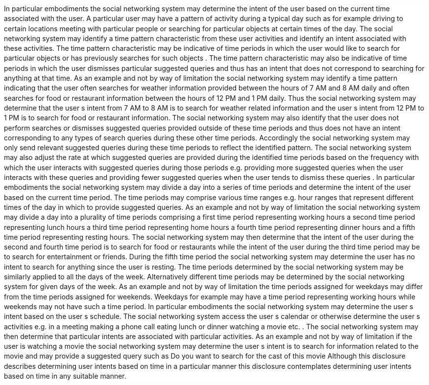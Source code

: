 In particular embodiments the social networking system may determine the intent of the user based on the current time associated with the user. A particular user may have a pattern of activity during a typical day such as for example driving to certain locations meeting with particular people or searching for particular objects at certain times of the day. The social networking system may identify a time pattern characteristic from these user activities and identify an intent associated with these activities. The time pattern characteristic may be indicative of time periods in which the user would like to search for particular objects or has previously searches for such objects . The time pattern characteristic may also be indicative of time periods in which the user dismisses particular suggested queries and thus has an intent that does not correspond to searching for anything at that time. As an example and not by way of limitation the social networking system may identify a time pattern indicating that the user often searches for weather information provided between the hours of 7 AM and 8 AM daily and often searches for food or restaurant information between the hours of 12 PM and 1 PM daily. Thus the social networking system may determine that the user s intent from 7 AM to 8 AM is to search for weather related information and the user s intent from 12 PM to 1 PM is to search for food or restaurant information. The social networking system may also identify that the user does not perform searches or dismisses suggested queries provided outside of these time periods and thus does not have an intent corresponding to any types of search queries during these other time periods. Accordingly the social networking system may only send relevant suggested queries during these time periods to reflect the identified pattern. The social networking system may also adjust the rate at which suggested queries are provided during the identified time periods based on the frequency with which the user interacts with suggested queries during those periods e.g. providing more suggested queries when the user interacts with these queries and providing fewer suggested queries when the user tends to dismiss these queries . In particular embodiments the social networking system may divide a day into a series of time periods and determine the intent of the user based on the current time period. The time periods may comprise various time ranges e.g. hour ranges that represent different times of the day in which to provide suggested queries. As an example and not by way of limitation the social networking system may divide a day into a plurality of time periods comprising a first time period representing working hours a second time period representing lunch hours a third time period representing home hours a fourth time period representing dinner hours and a fifth time period representing resting hours. The social networking system may then determine that the intent of the user during the second and fourth time period is to search for food or restaurants while the intent of the user during the third time period may be to search for entertainment or friends. During the fifth time period the social networking system may determine the user has no intent to search for anything since the user is resting. The time periods determined by the social networking system may be similarly applied to all the days of the week. Alternatively different time periods may be determined by the social networking system for given days of the week. As an example and not by way of limitation the time periods assigned for weekdays may differ from the time periods assigned for weekends. Weekdays for example may have a time period representing working hours while weekends may not have such a time period. In particular embodiments the social networking system may determine the user s intent based on the user s schedule. The social networking system access the user s calendar or otherwise determine the user s activities e.g. in a meeting making a phone call eating lunch or dinner watching a movie etc. . The social networking system may then determine that particular intents are associated with particular activities. As an example and not by way of limitation if the user is watching a movie the social networking system may determine the user s intent is to search for information related to the movie and may provide a suggested query such as Do you want to search for the cast of this movie Although this disclosure describes determining user intents based on time in a particular manner this disclosure contemplates determining user intents based on time in any suitable manner.
